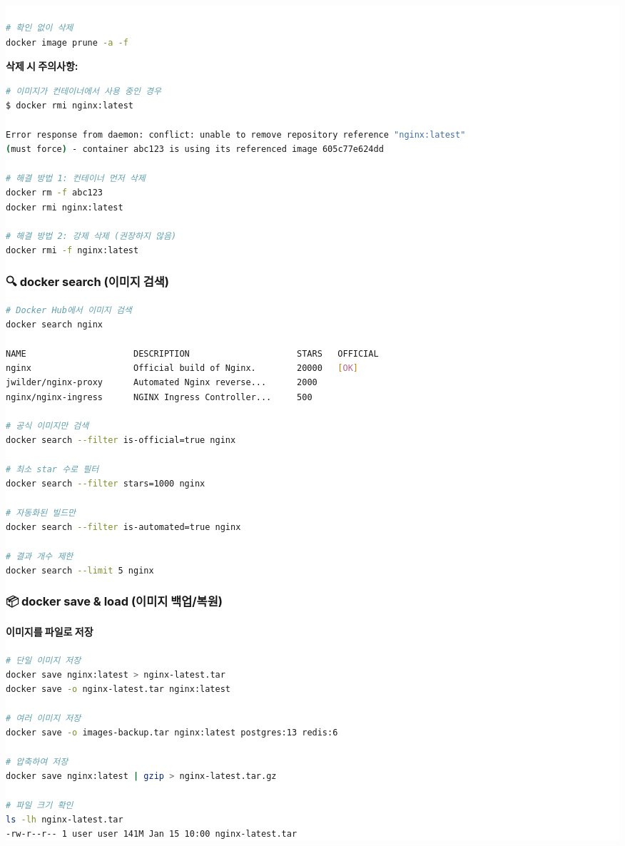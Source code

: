 ```bash

# 확인 없이 삭제
docker image prune -a -f
```

**삭제 시 주의사항:**
```bash
# 이미지가 컨테이너에서 사용 중인 경우
$ docker rmi nginx:latest

Error response from daemon: conflict: unable to remove repository reference "nginx:latest"
(must force) - container abc123 is using its referenced image 605c77e624dd

# 해결 방법 1: 컨테이너 먼저 삭제
docker rm -f abc123
docker rmi nginx:latest

# 해결 방법 2: 강제 삭제 (권장하지 않음)
docker rmi -f nginx:latest
```

### 🔍 docker search (이미지 검색)

```bash
# Docker Hub에서 이미지 검색
docker search nginx

NAME                     DESCRIPTION                     STARS   OFFICIAL
nginx                    Official build of Nginx.        20000   [OK]
jwilder/nginx-proxy      Automated Nginx reverse...      2000
nginx/nginx-ingress      NGINX Ingress Controller...     500

# 공식 이미지만 검색
docker search --filter is-official=true nginx

# 최소 star 수로 필터
docker search --filter stars=1000 nginx

# 자동화된 빌드만
docker search --filter is-automated=true nginx

# 결과 개수 제한
docker search --limit 5 nginx
```

### 📦 docker save & load (이미지 백업/복원)

#### 이미지를 파일로 저장

```bash
# 단일 이미지 저장
docker save nginx:latest > nginx-latest.tar
docker save -o nginx-latest.tar nginx:latest

# 여러 이미지 저장
docker save -o images-backup.tar nginx:latest postgres:13 redis:6

# 압축하여 저장
docker save nginx:latest | gzip > nginx-latest.tar.gz

# 파일 크기 확인
ls -lh nginx-latest.tar
-rw-r--r-- 1 user user 141M Jan 15 10:00 nginx-latest.tar
```

